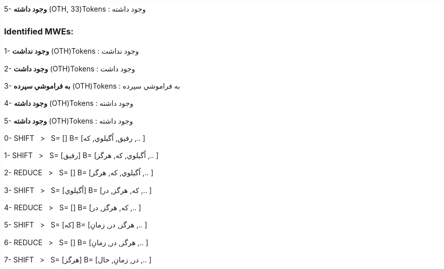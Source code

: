 
5- **وجود داشته** (OTH, 33)Tokens : 
وجود
داشته


### Identified MWEs: 
1- **وجود نداشت** (OTH)Tokens : 
وجود
نداشت


2- **وجود داشت** (OTH)Tokens : 
وجود
داشت


3- **به فراموشي سپرده** (OTH)Tokens : 
به
فراموشي
سپرده


4- **وجود داشته** (OTH)Tokens : 
وجود
داشته


5- **وجود داشته** (OTH)Tokens : 
وجود
داشته





0- SHIFT&nbsp;&nbsp;&nbsp;>&nbsp;&nbsp;&nbsp;S= []   B= [رفيق, اُگيلوي, که ,.. ]



1- SHIFT&nbsp;&nbsp;&nbsp;>&nbsp;&nbsp;&nbsp;S= [رفيق]   B= [اُگيلوي, که, هرگز ,.. ]



2- REDUCE&nbsp;&nbsp;&nbsp;>&nbsp;&nbsp;&nbsp;S= []   B= [اُگيلوي, که, هرگز ,.. ]



3- SHIFT&nbsp;&nbsp;&nbsp;>&nbsp;&nbsp;&nbsp;S= [اُگيلوي]   B= [که, هرگز, در ,.. ]



4- REDUCE&nbsp;&nbsp;&nbsp;>&nbsp;&nbsp;&nbsp;S= []   B= [که, هرگز, در ,.. ]



5- SHIFT&nbsp;&nbsp;&nbsp;>&nbsp;&nbsp;&nbsp;S= [که]   B= [هرگز, در, زمانِ ,.. ]



6- REDUCE&nbsp;&nbsp;&nbsp;>&nbsp;&nbsp;&nbsp;S= []   B= [هرگز, در, زمانِ ,.. ]



7- SHIFT&nbsp;&nbsp;&nbsp;>&nbsp;&nbsp;&nbsp;S= [هرگز]   B= [در, زمانِ, حال ,.. ]


